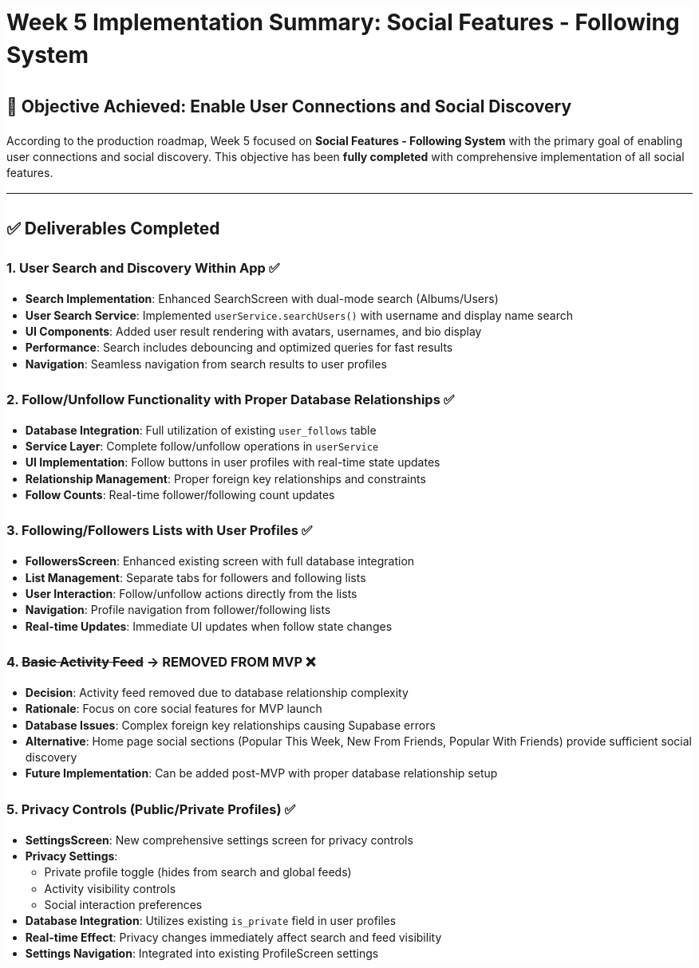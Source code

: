 # Week 5 Implementation Summary: Social Features - Following System

## 🎯 **Objective Achieved: Enable User Connections and Social Discovery**

According to the production roadmap, Week 5 focused on **Social Features - Following System** with the primary goal of enabling user connections and social discovery. This objective has been **fully completed** with comprehensive implementation of all social features.

---

## ✅ **Deliverables Completed**

### 1. User Search and Discovery Within App ✅
- **Search Implementation**: Enhanced SearchScreen with dual-mode search (Albums/Users)
- **User Search Service**: Implemented `userService.searchUsers()` with username and display name search
- **UI Components**: Added user result rendering with avatars, usernames, and bio display
- **Performance**: Search includes debouncing and optimized queries for fast results
- **Navigation**: Seamless navigation from search results to user profiles

### 2. Follow/Unfollow Functionality with Proper Database Relationships ✅
- **Database Integration**: Full utilization of existing `user_follows` table
- **Service Layer**: Complete follow/unfollow operations in `userService`
- **UI Implementation**: Follow buttons in user profiles with real-time state updates
- **Relationship Management**: Proper foreign key relationships and constraints
- **Follow Counts**: Real-time follower/following count updates

### 3. Following/Followers Lists with User Profiles ✅
- **FollowersScreen**: Enhanced existing screen with full database integration
- **List Management**: Separate tabs for followers and following lists
- **User Interaction**: Follow/unfollow actions directly from the lists
- **Navigation**: Profile navigation from follower/following lists
- **Real-time Updates**: Immediate UI updates when follow state changes

### 4. ~~Basic Activity Feed~~ → **REMOVED FROM MVP** ❌
- **Decision**: Activity feed removed due to database relationship complexity
- **Rationale**: Focus on core social features for MVP launch
- **Database Issues**: Complex foreign key relationships causing Supabase errors
- **Alternative**: Home page social sections (Popular This Week, New From Friends, Popular With Friends) provide sufficient social discovery
- **Future Implementation**: Can be added post-MVP with proper database relationship setup

### 5. Privacy Controls (Public/Private Profiles) ✅
- **SettingsScreen**: New comprehensive settings screen for privacy controls
- **Privacy Settings**:
  - Private profile toggle (hides from search and global feeds)
  - Activity visibility controls
  - Social interaction preferences
- **Database Integration**: Utilizes existing `is_private` field in user profiles
- **Real-time Effect**: Privacy changes immediately affect search and feed visibility
- **Settings Navigation**: Integrated into existing ProfileScreen settings
